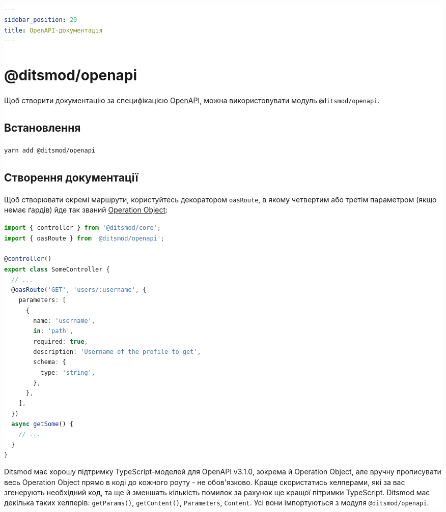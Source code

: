 ```yaml
---
sidebar_position: 20
title: OpenAPI-документація
---
```


# @ditsmod/openapi

Щоб створити документацію за специфікацією [OpenAPI][0], можна використовувати модуль `@ditsmod/openapi`.

## Встановлення

```bash
yarn add @ditsmod/openapi
```

## Створення документації

Щоб створювати окремі маршрути, користуйтесь декоратором `oasRoute`, в якому четвертим або третім параметром (якщо немає ґардів) йде так званий [Operation Object][1]:

```ts
import { controller } from '@ditsmod/core';
import { oasRoute } from '@ditsmod/openapi';

@controller()
export class SomeController {
  // ...
  @oasRoute('GET', 'users/:username', {
    parameters: [
      {
        name: 'username',
        in: 'path',
        required: true,
        description: 'Username of the profile to get',
        schema: {
          type: 'string',
        },
      },
    ],
  })
  async getSome() {
    // ...
  }
}
```

Ditsmod має хорошу підтримку TypeScript-моделей для OpenAPI v3.1.0, зокрема й Operation Object, але вручну прописувати весь Operation Object прямо в коді до кожного роуту - не обов'язково. Краще скористатись хелперами, які за вас згенерують необхідний код, та ще й зменшать кількість помилок за рахунок ще кращої пітримки TypeScript. Ditsmod має декілька таких хелперів: `getParams()`, `getContent()`, `Parameters`, `Content`. Усі вони імпортуються з модуля `@ditsmod/openapi`.


[0]: https://github.com/OAI/OpenAPI-Specification/blob/main/versions/3.1.0.md
[1]: https://github.com/OAI/OpenAPI-Specification/blob/main/versions/3.1.0.md#operationObject
[2]: https://github.com/OAI/OpenAPI-Specification/blob/main/versions/3.1.0.md#referenceObject
[3]: https://github.com/OAI/OpenAPI-Specification/blob/main/versions/3.1.0.md#schemaObject
[4]: https://github.com/ditsmod/realworld/blob/e8947f8767/packages/server/src/app/modules/routed/profiles/profiles.controller.ts#L24-L30
[5]: https://github.com/OAI/OpenAPI-Specification/blob/main/versions/3.1.0.md#securitySchemeObject
[6]: https://github.com/OAI/OpenAPI-Specification/blob/main/versions/3.1.0.md#responsesObject
